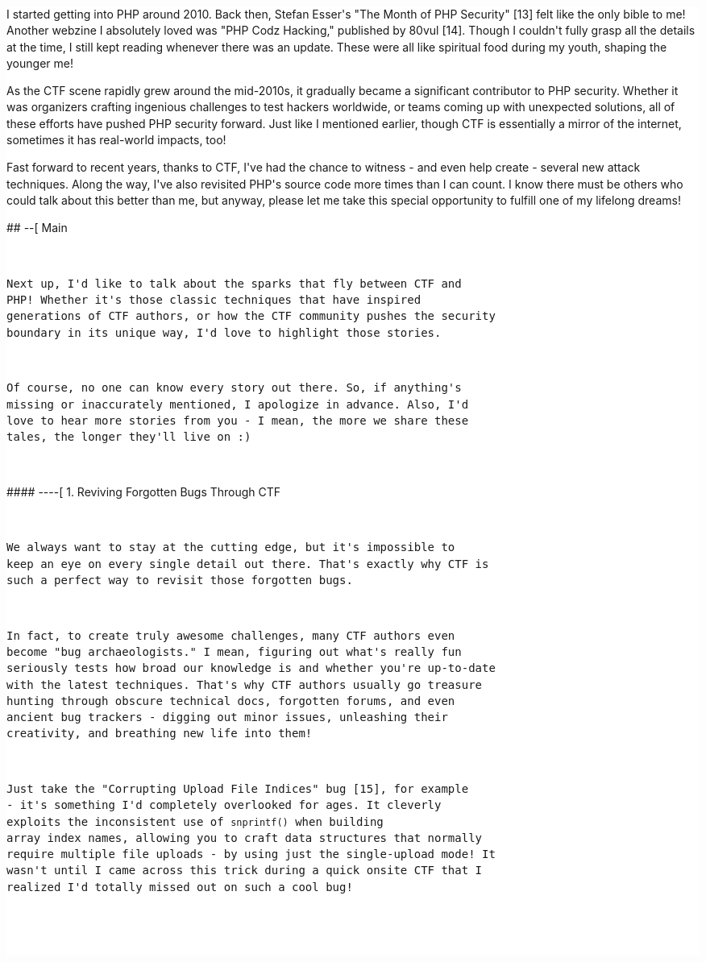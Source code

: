 I started getting into PHP around 2010. Back then, Stefan Esser's "The
Month of PHP Security" [13] felt like the only bible to me! Another
webzine I absolutely loved was "PHP Codz Hacking," published by 80vul
[14]. Though I couldn't fully grasp all the details at the time, I still
kept reading whenever there was an update. These were all like spiritual
food during my youth, shaping the younger me!

As the CTF scene rapidly grew around the mid-2010s, it gradually became a
significant contributor to PHP security. Whether it was organizers
crafting ingenious challenges to test hackers worldwide, or teams coming
up with unexpected solutions, all of these efforts have pushed PHP
security forward. Just like I mentioned earlier, though CTF is essentially
a mirror of the internet, sometimes it has real-world impacts, too!

Fast forward to recent years, thanks to CTF, I've had the chance to
witness - and even help create - several new attack techniques. Along the
way, I've also revisited PHP's source code more times than I can count. I
know there must be others who could talk about this better than me, but
anyway, please let me take this special opportunity to fulfill one of my
lifelong dreams!

</PRE>
## --[  Main
<PRE>

Next up, I'd like to talk about the sparks that fly between CTF and PHP!
Whether it's those classic techniques that have inspired generations of
CTF authors, or how the CTF community pushes the security boundary in its
unique way, I'd love to highlight those stories.

Of course, no one can know every story out there. So, if anything's
missing or inaccurately mentioned, I apologize in advance. Also, I'd love
to hear more stories from you - I mean, the more we share these tales, the
longer they'll live on :)

</PRE>
#### ----[  1. Reviving Forgotten Bugs Through CTF
<PRE>

We always want to stay at the cutting edge, but it's impossible to keep an
eye on every single detail out there. That's exactly why CTF is such a
perfect way to revisit those forgotten bugs.

In fact, to create truly awesome challenges, many CTF authors even become
"bug archaeologists." I mean, figuring out what's really fun seriously
tests how broad our knowledge is and whether you're up-to-date with the
latest techniques. That's why CTF authors usually go treasure hunting
through obscure technical docs, forgotten forums, and even ancient bug
trackers - digging out minor issues, unleashing their creativity, and
breathing new life into them!

Just take the "Corrupting Upload File Indices" bug [15], for example -
it's something I'd completely overlooked for ages. It cleverly exploits
the inconsistent use of `snprintf()` when building array index names,
allowing you to craft data structures that normally require multiple file
uploads - by using just the single-upload mode! It wasn't until I came
across this trick during a quick onsite CTF that I realized I'd totally
missed out on such a cool bug!
